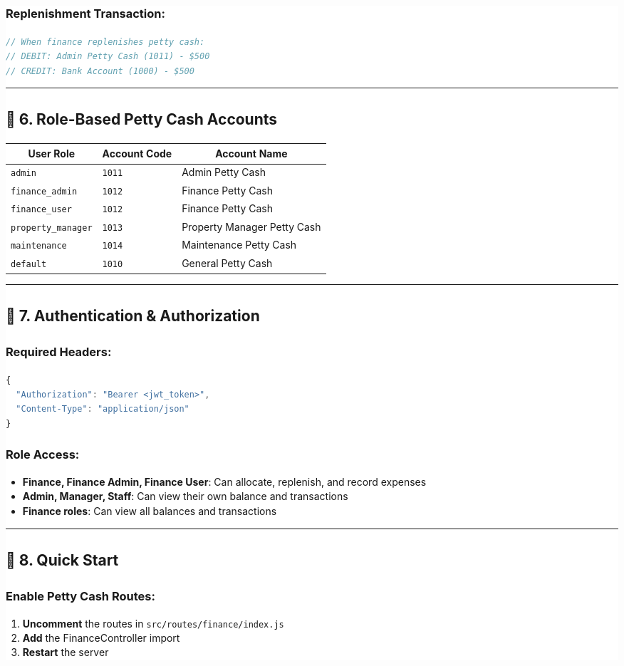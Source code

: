 ### **Replenishment Transaction:**
```javascript
// When finance replenishes petty cash:
// DEBIT: Admin Petty Cash (1011) - $500
// CREDIT: Bank Account (1000) - $500
```

---

## 🎯 **6. Role-Based Petty Cash Accounts**

| User Role | Account Code | Account Name |
|-----------|--------------|--------------|
| `admin` | `1011` | Admin Petty Cash |
| `finance_admin` | `1012` | Finance Petty Cash |
| `finance_user` | `1012` | Finance Petty Cash |
| `property_manager` | `1013` | Property Manager Petty Cash |
| `maintenance` | `1014` | Maintenance Petty Cash |
| `default` | `1010` | General Petty Cash |

---

## 🔐 **7. Authentication & Authorization**

### **Required Headers:**
```javascript
{
  "Authorization": "Bearer <jwt_token>",
  "Content-Type": "application/json"
}
```

### **Role Access:**
- **Finance, Finance Admin, Finance User**: Can allocate, replenish, and record expenses
- **Admin, Manager, Staff**: Can view their own balance and transactions
- **Finance roles**: Can view all balances and transactions

---

## 🚀 **8. Quick Start**

### **Enable Petty Cash Routes:**

1. **Uncomment** the routes in `src/routes/finance/index.js`
2. **Add** the FinanceController import
3. **Restart** the server
